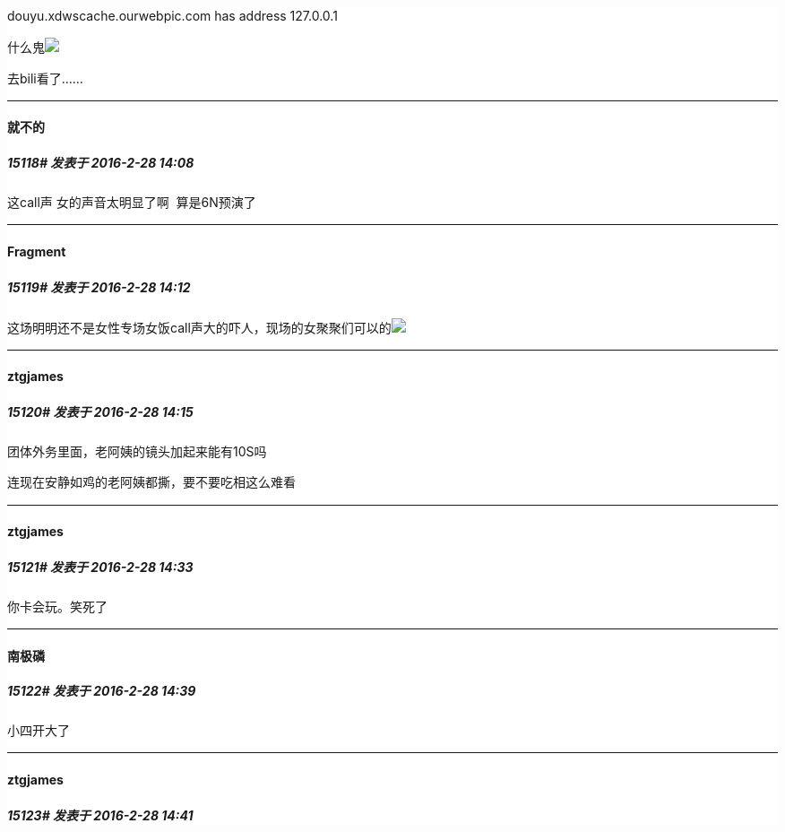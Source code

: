 douyu.xdwscache.ourwebpic.com has address 127.0.0.1


什么鬼<img src="https://static.saraba1st.com/image/smiley/face/06.gif" referrerpolicy="no-referrer">

去bili看了……


-----

####  就不的  
##### 15118#       发表于 2016-2-28 14:08


这call声 女的声音太明显了啊  算是6N预演了


-----

####  Fragment  
##### 15119#       发表于 2016-2-28 14:12


这场明明还不是女性专场女饭call声大的吓人，现场的女聚聚们可以的<img src="https://static.saraba1st.com/image/smiley/face/05.gif" referrerpolicy="no-referrer">


-----

####  ztgjames  
##### 15120#       发表于 2016-2-28 14:15


团体外务里面，老阿姨的镜头加起来能有10S吗


连现在安静如鸡的老阿姨都撕，要不要吃相这么难看


-----

####  ztgjames  
##### 15121#       发表于 2016-2-28 14:33


你卡会玩。笑死了


-----

####  南极磷  
##### 15122#       发表于 2016-2-28 14:39


小四开大了


-----

####  ztgjames  
##### 15123#       发表于 2016-2-28 14:41
